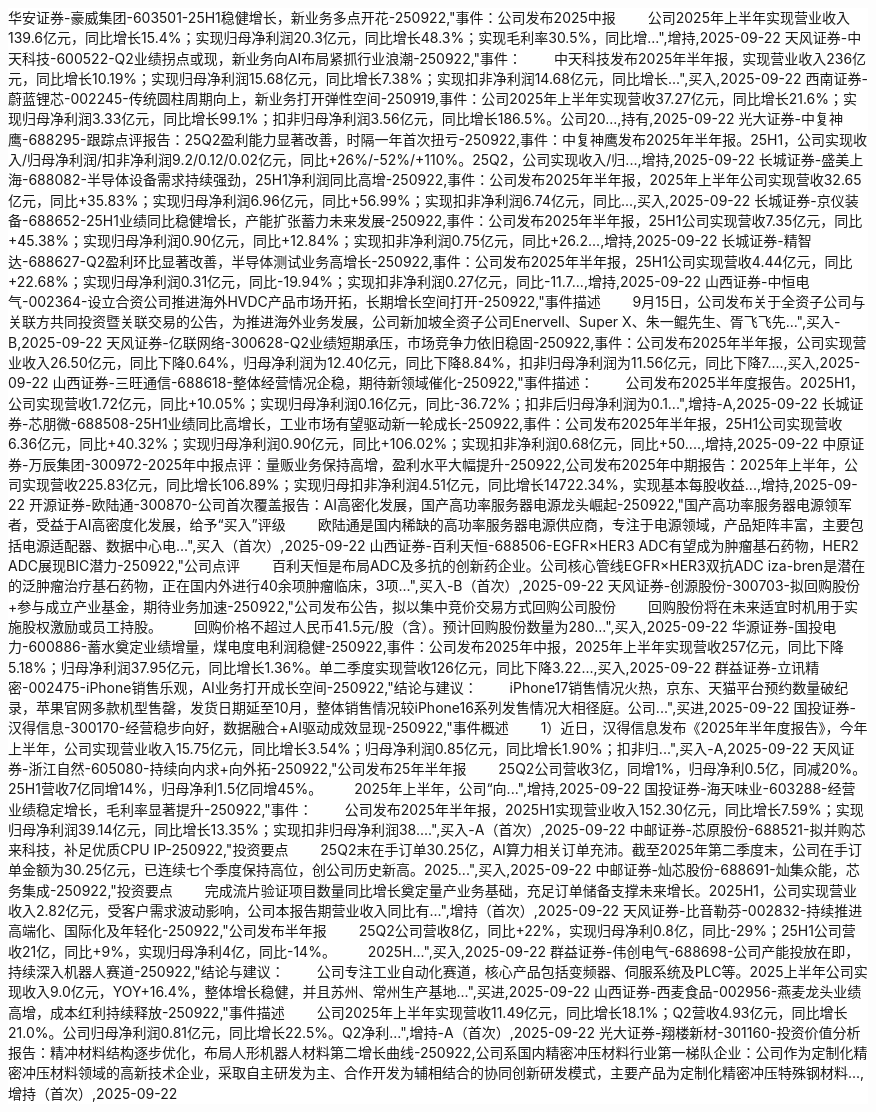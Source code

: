 华安证券-豪威集团-603501-25H1稳健增长，新业务多点开花-250922,"事件：公司发布2025中报
　　公司2025年上半年实现营业收入139.6亿元，同比增长15.4%；实现归母净利润20.3亿元，同比增长48.3%；实现毛利率30.5%，同比增...",增持,2025-09-22
天风证券-中天科技-600522-Q2业绩拐点或现，新业务向AI布局紧抓行业浪潮-250922,"事件：
　　中天科技发布2025年半年报，实现营业收入236亿元，同比增长10.19%；实现归母净利润15.68亿元，同比增长7.38%；实现扣非净利润14.68亿元，同比增长...",买入,2025-09-22
西南证券-蔚蓝锂芯-002245-传统圆柱周期向上，新业务打开弹性空间-250919,事件：公司2025年上半年实现营收37.27亿元，同比增长21.6%；实现归母净利润3.33亿元，同比增长99.1%；扣非归母净利润3.56亿元，同比增长186.5%。公司20...,持有,2025-09-22
光大证券-中复神鹰-688295-跟踪点评报告：25Q2盈利能力显著改善，时隔一年首次扭亏-250922,事件：中复神鹰发布2025年半年报。25H1，公司实现收入/归母净利润/扣非净利润9.2/0.12/0.02亿元，同比+26%/-52%/+110%。25Q2，公司实现收入/归...,增持,2025-09-22
长城证券-盛美上海-688082-半导体设备需求持续强劲，25H1净利润同比高增-250922,事件：公司发布2025年半年报，2025年上半年公司实现营收32.65亿元，同比+35.83%；实现归母净利润6.96亿元，同比+56.99%；实现扣非净利润6.74亿元，同比...,买入,2025-09-22
长城证券-京仪装备-688652-25H1业绩同比稳健增长，产能扩张蓄力未来发展-250922,事件：公司发布2025年半年报，25H1公司实现营收7.35亿元，同比+45.38%；实现归母净利润0.90亿元，同比+12.84%；实现扣非净利润0.75亿元，同比+26.2...,增持,2025-09-22
长城证券-精智达-688627-Q2盈利环比显著改善，半导体测试业务高增长-250922,事件：公司发布2025年半年报，25H1公司实现营收4.44亿元，同比+22.68%；实现归母净利润0.31亿元，同比-19.94%；实现扣非净利润0.27亿元，同比-11.7...,增持,2025-09-22
山西证券-中恒电气-002364-设立合资公司推进海外HVDC产品市场开拓，长期增长空间打开-250922,"事件描述
　　9月15日，公司发布关于全资子公司与关联方共同投资暨关联交易的公告，为推进海外业务发展，公司新加坡全资子公司Enervell、Super X、朱一鲲先生、胥飞飞先...",买入-B,2025-09-22
天风证券-亿联网络-300628-Q2业绩短期承压，市场竞争力依旧稳固-250922,事件：公司发布2025年半年报，公司实现营业收入26.50亿元，同比下降0.64%，归母净利润为12.40亿元，同比下降8.84%，扣非归母净利润为11.56亿元，同比下降7....,买入,2025-09-22
山西证券-三旺通信-688618-整体经营情况企稳，期待新领域催化-250922,"事件描述：
　　公司发布2025半年度报告。2025H1，公司实现营收1.72亿元，同比+10.05%；实现归母净利润0.16亿元，同比-36.72%；扣非后归母净利润为0.1...",增持-A,2025-09-22
长城证券-芯朋微-688508-25H1业绩同比高增长，工业市场有望驱动新一轮成长-250922,事件：公司发布2025年半年报，25H1公司实现营收6.36亿元，同比+40.32%；实现归母净利润0.90亿元，同比+106.02%；实现扣非净利润0.68亿元，同比+50....,增持,2025-09-22
中原证券-万辰集团-300972-2025年中报点评：量贩业务保持高增，盈利水平大幅提升-250922,公司发布2025年中期报告：2025年上半年，公司实现营收225.83亿元，同比增长106.89%；实现归母扣非净利润4.51亿元，同比增长14722.34%，实现基本每股收益...,增持,2025-09-22
开源证券-欧陆通-300870-公司首次覆盖报告：AI高密化发展，国产高功率服务器电源龙头崛起-250922,"国产高功率服务器电源领军者，受益于AI高密度化发展，给予“买入”评级
　　欧陆通是国内稀缺的高功率服务器电源供应商，专注于电源领域，产品矩阵丰富，主要包括电源适配器、数据中心电...",买入（首次）,2025-09-22
山西证券-百利天恒-688506-EGFR×HER3 ADC有望成为肿瘤基石药物，HER2 ADC展现BIC潜力-250922,"公司点评
　　百利天恒是布局ADC及多抗的创新药企业。公司核心管线EGFR×HER3双抗ADC iza-bren是潜在的泛肿瘤治疗基石药物，正在国内外进行40余项肿瘤临床，3项...",买入-B（首次）,2025-09-22
天风证券-创源股份-300703-拟回购股份+参与成立产业基金，期待业务加速-250922,"公司发布公告，拟以集中竞价交易方式回购公司股份
　　回购股份将在未来适宜时机用于实施股权激励或员工持股。
　　回购价格不超过人民币41.5元/股（含）。预计回购股份数量为280...",买入,2025-09-22
华源证券-国投电力-600886-蓄水奠定业绩增量，煤电度电利润稳健-250922,事件：公司发布2025年中报，2025年上半年实现营收257亿元，同比下降5.18%；归母净利润37.95亿元，同比增长1.36%。单二季度实现营收126亿元，同比下降3.22...,买入,2025-09-22
群益证券-立讯精密-002475-iPhone销售乐观，AI业务打开成长空间-250922,"结论与建议：
　　iPhone17销售情况火热，京东、天猫平台预约数量破纪录，苹果官网多款机型售罄，发货日期延至10月，整体销售情况较iPhone16系列发售情况大相径庭。公司...",买进,2025-09-22
国投证券-汉得信息-300170-经营稳步向好，数据融合+AI驱动成效显现-250922,"事件概述
　　1）近日，汉得信息发布《2025年半年度报告》，今年上半年，公司实现营业收入15.75亿元，同比增长3.54%；归母净利润0.85亿元，同比增长1.90%；扣非归...",买入-A,2025-09-22
天风证券-浙江自然-605080-持续向内求+向外拓-250922,"公司发布25年半年报
　　25Q2公司营收3亿，同增1%，归母净利0.5亿，同减20%。25H1营收7亿同增14%，归母净利1.5亿同增45%。
　　2025年上半年，公司“向...",增持,2025-09-22
国投证券-海天味业-603288-经营业绩稳定增长，毛利率显著提升-250922,"事件：
　　公司发布2025年半年报，2025H1实现营业收入152.30亿元，同比增长7.59%；实现归母净利润39.14亿元，同比增长13.35%；实现扣非归母净利润38....",买入-A（首次）,2025-09-22
中邮证券-芯原股份-688521-拟并购芯来科技，补足优质CPU IP-250922,"投资要点
　　25Q2末在手订单30.25亿，AI算力相关订单充沛。截至2025年第二季度末，公司在手订单金额为30.25亿元，已连续七个季度保持高位，创公司历史新高。2025...",买入,2025-09-22
中邮证券-灿芯股份-688691-灿集众能，芯务集成-250922,"投资要点
　　完成流片验证项目数量同比增长奠定量产业务基础，充足订单储备支撑未来增长。2025H1，公司实现营业收入2.82亿元，受客户需求波动影响，公司本报告期营业收入同比有...",增持（首次）,2025-09-22
天风证券-比音勒芬-002832-持续推进高端化、国际化及年轻化-250922,"公司发布半年报
　　25Q2公司营收8亿，同比+22%，实现归母净利0.8亿，同比-29%；25H1公司营收21亿，同比+9%，实现归母净利4亿，同比-14%。
　　2025H...",买入,2025-09-22
群益证券-伟创电气-688698-公司产能投放在即，持续深入机器人赛道-250922,"结论与建议：
　　公司专注工业自动化赛道，核心产品包括变频器、伺服系统及PLC等。2025上半年公司实现收入9.0亿元，YOY+16.4%，整体增长稳健，并且苏州、常州生产基地...",买进,2025-09-22
山西证券-西麦食品-002956-燕麦龙头业绩高增，成本红利持续释放-250922,"事件描述
　　公司2025年上半年实现营收11.49亿元，同比增长18.1%；Q2营收4.93亿元，同比增长21.0%。公司归母净利润0.81亿元，同比增长22.5%。Q2净利...",增持-A（首次）,2025-09-22
光大证券-翔楼新材-301160-投资价值分析报告：精冲材料结构逐步优化，布局人形机器人材料第二增长曲线-250922,公司系国内精密冲压材料行业第一梯队企业：公司作为定制化精密冲压材料领域的高新技术企业，采取自主研发为主、合作开发为辅相结合的协同创新研发模式，主要产品为定制化精密冲压特殊钢材料...,增持（首次）,2025-09-22